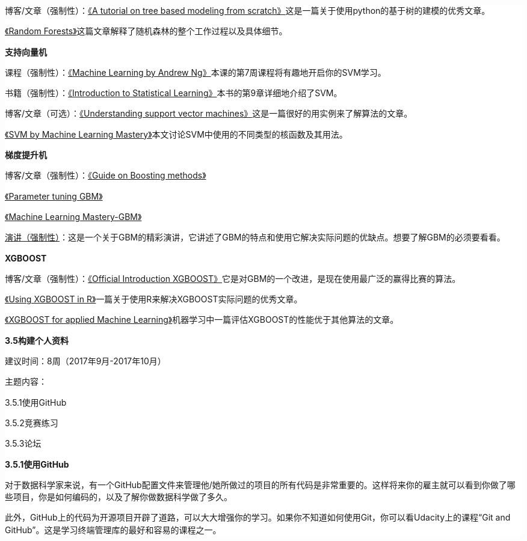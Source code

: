 博客/文章（强制性）：[《A tutorial on tree based modeling from scratch》](https://www.analyticsvidhya.com/blog/2016/04/tree-based-algorithms-complete-tutorial-scratch-in-python/)这是一篇关于使用python的基于树的建模的优秀文章。

[《Random Forests》](https://www.stat.berkeley.edu/~breiman/RandomForests/cc_home.htm)这篇文章解释了随机森林的整个工作过程以及具体细节。

**支持向量机**

课程（强制性）：[《Machine Learning by Andrew Ng》](https://www.coursera.org/learn/machine-learning/home/week/7)本课的第7周课程将有趣地开启你的SVM学习。

书籍（强制性）：[《Introduction to Statistical Learning》](http://faculty.marshall.usc.edu/gareth-james/ISL/ISLR%20Seventh%20Printing.pdf)本书的第9章详细地介绍了SVM。

博客/文章（可选）：[《Understanding support vector machines》](https://www.analyticsvidhya.com/blog/2017/09/understaing-support-vector-machine-example-code/)这是一篇很好的用实例来了解算法的文章。

[《SVM by Machine Learning Mastery》](https://machinelearningmastery.com/support-vector-machines-for-machine-learning/)本文讨论SVM中使用的不同类型的核函数及其用法。

**梯度提升机**

博客/文章（强制性）：[《Guide on Boosting methods》](https://www.analyticsvidhya.com/blog/2015/09/complete-guide-boosting-methods/)

[《Parameter tuning GBM》](https://www.analyticsvidhya.com/blog/2016/02/complete-guide-parameter-tuning-gradient-boosting-gbm-python/)

[《Machine Learning Mastery-GBM》](https://machinelearningmastery.com/gentle-introduction-gradient-boosting-algorithm-machine-learning/)

[演讲（强制性）](https://www.slideshare.net/mark_landry/gbm-package-in-r)：这是一个关于GBM的精彩演讲，它讲述了GBM的特点和使用它解决实际问题的优缺点。想要了解GBM的必须要看看。

 **XGBOOST**

博客/文章（强制性）：[《Official Introduction XGBOOST》](https://xgboost.readthedocs.io/en/latest/tutorials/model.html)它是对GBM的一个改进，是现在使用最广泛的赢得比赛的算法。

[《Using XGBOOST in R》](https://www.analyticsvidhya.com/blog/2016/01/xgboost-algorithm-easy-steps/)一篇关于使用R来解决XGBOOST实际问题的优秀文章。

[《XGBOOST for applied Machine Learning》](https://machinelearningmastery.com/gentle-introduction-xgboost-applied-machine-learning/)机器学习中一篇评估XGBOOST的性能优于其他算法的文章。

**3.5构建个人资料**

建议时间：8周（2017年9月-2017年10月）

主题内容：

3.5.1使用GitHub

3.5.2竞赛练习

3.5.3论坛

**3.5.1使用GitHub**

对于数据科学家来说，有一个GitHub配置文件来管理他/她所做过的项目的所有代码是非常重要的。这样将来你的雇主就可以看到你做了哪些项目，你是如何编码的，以及了解你做数据科学做了多久。

此外，GitHub上的代码为开源项目开辟了道路，可以大大增强你的学习。如果你不知道如何使用Git，你可以看Udacity上的课程“Git and GitHub”。这是学习终端管理库的最好和容易的课程之一。
